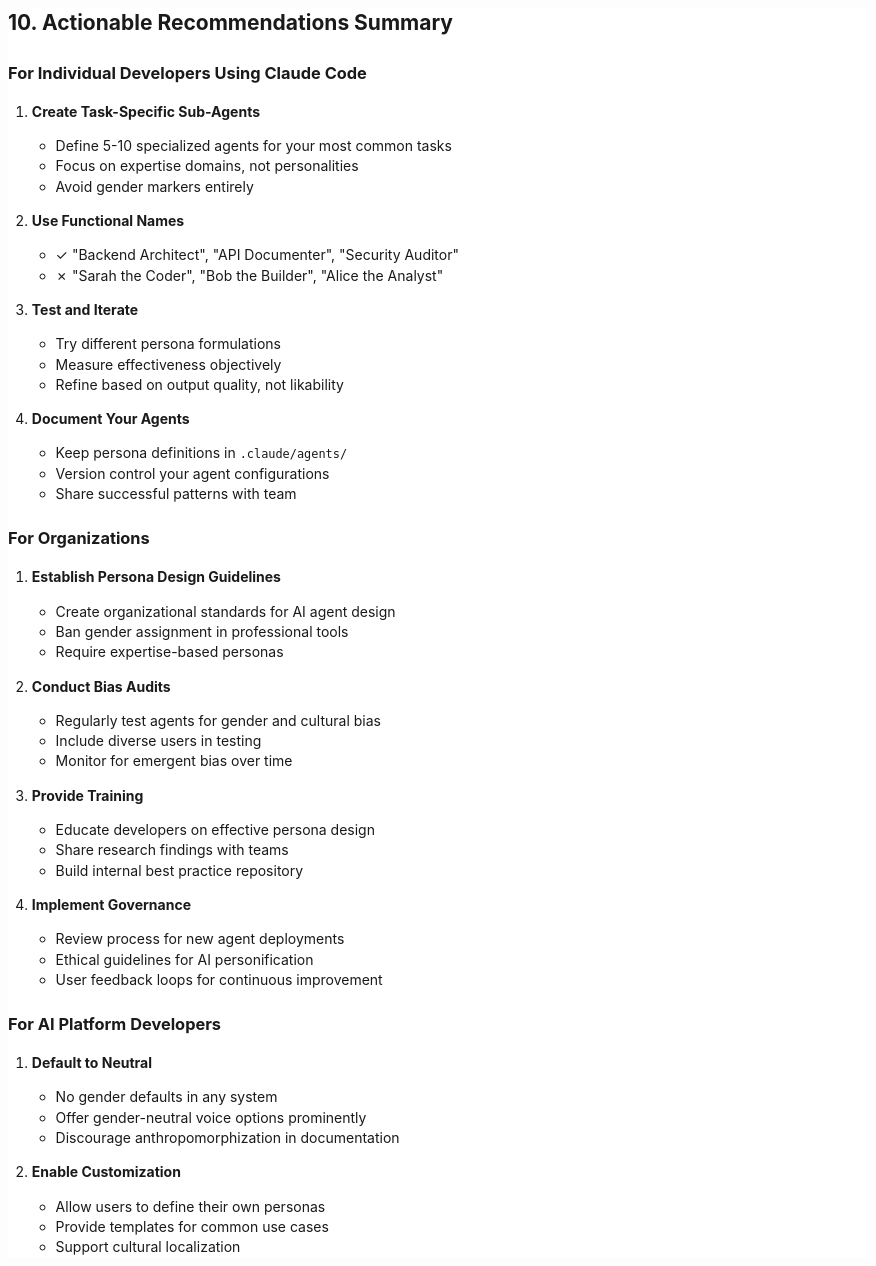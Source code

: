 
## 10. Actionable Recommendations Summary

### For Individual Developers Using Claude Code

1. **Create Task-Specific Sub-Agents**
   - Define 5-10 specialized agents for your most common tasks
   - Focus on expertise domains, not personalities
   - Avoid gender markers entirely

2. **Use Functional Names**
   - ✓ "Backend Architect", "API Documenter", "Security Auditor"
   - ✗ "Sarah the Coder", "Bob the Builder", "Alice the Analyst"

3. **Test and Iterate**
   - Try different persona formulations
   - Measure effectiveness objectively
   - Refine based on output quality, not likability

4. **Document Your Agents**
   - Keep persona definitions in `.claude/agents/`
   - Version control your agent configurations
   - Share successful patterns with team

### For Organizations

1. **Establish Persona Design Guidelines**
   - Create organizational standards for AI agent design
   - Ban gender assignment in professional tools
   - Require expertise-based personas

2. **Conduct Bias Audits**
   - Regularly test agents for gender and cultural bias
   - Include diverse users in testing
   - Monitor for emergent bias over time

3. **Provide Training**
   - Educate developers on effective persona design
   - Share research findings with teams
   - Build internal best practice repository

4. **Implement Governance**
   - Review process for new agent deployments
   - Ethical guidelines for AI personification
   - User feedback loops for continuous improvement

### For AI Platform Developers

1. **Default to Neutral**
   - No gender defaults in any system
   - Offer gender-neutral voice options prominently
   - Discourage anthropomorphization in documentation

2. **Enable Customization**
   - Allow users to define their own personas
   - Provide templates for common use cases
   - Support cultural localization
